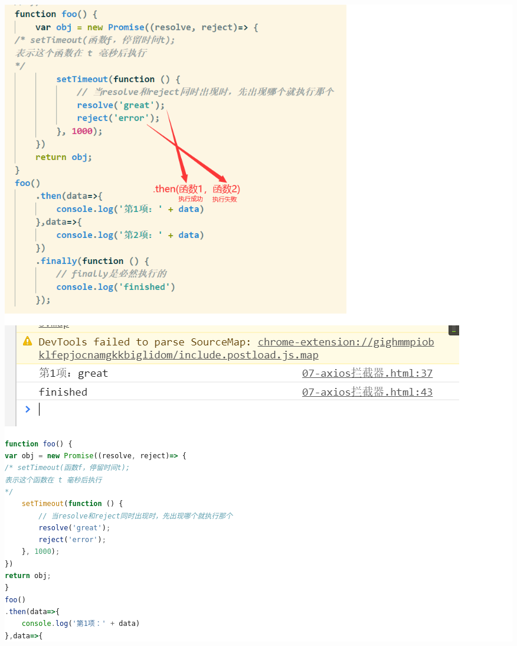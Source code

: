 <img src="Vue之前后端交互/Image2.png" style="zoom:80%;" />

![](Vue之前后端交互/image3.png)

```js
function foo() {
var obj = new Promise((resolve, reject)=> {
/* setTimeout(函数f，停留时间t); 
表示这个函数在 t 毫秒后执行
*/
    setTimeout(function () {
        // 当resolve和reject同时出现时，先出现哪个就执行那个
        resolve('great');
        reject('error');
    }, 1000);
})
return obj;
}
foo()
.then(data=>{
    console.log('第1项：' + data)
},data=>{
```